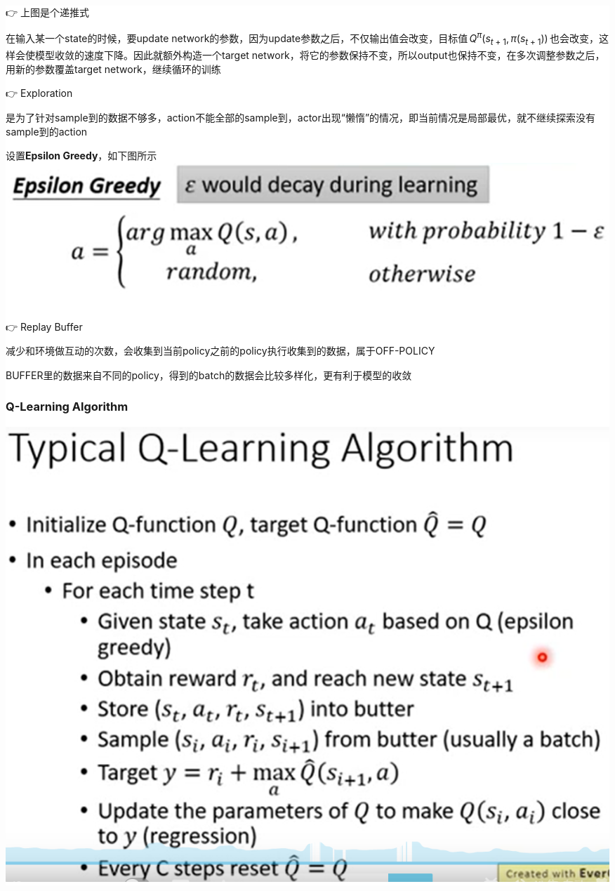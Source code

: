 👉 上图是个递推式

在输入某一个state的时候，要update network的参数，因为update参数之后，不仅输出值会改变，目标值$\,Q^\pi (s_{t+1},\pi(s_{t+1}))\,$也会改变，这样会使模型收敛的速度下降。因此就额外构造一个target network，将它的参数保持不变，所以output也保持不变，在多次调整参数之后，用新的参数覆盖target network，继续循环的训练

👉 Exploration

是为了针对sample到的数据不够多，action不能全部的sample到，actor出现“懒惰”的情况，即当前情况是局部最优，就不继续探索没有sample到的action

设置**Epsilon Greedy**，如下图所示![RL19](Captures\RL19.PNG "RL19")

👉 Replay Buffer

减少和环境做互动的次数，会收集到当前policy之前的policy执行收集到的数据，属于OFF-POLICY

BUFFER里的数据来自不同的policy，得到的batch的数据会比较多样化，更有利于模型的收敛

### Q-Learning Algorithm

![RL20](Captures\RL20.PNG "RL20")
